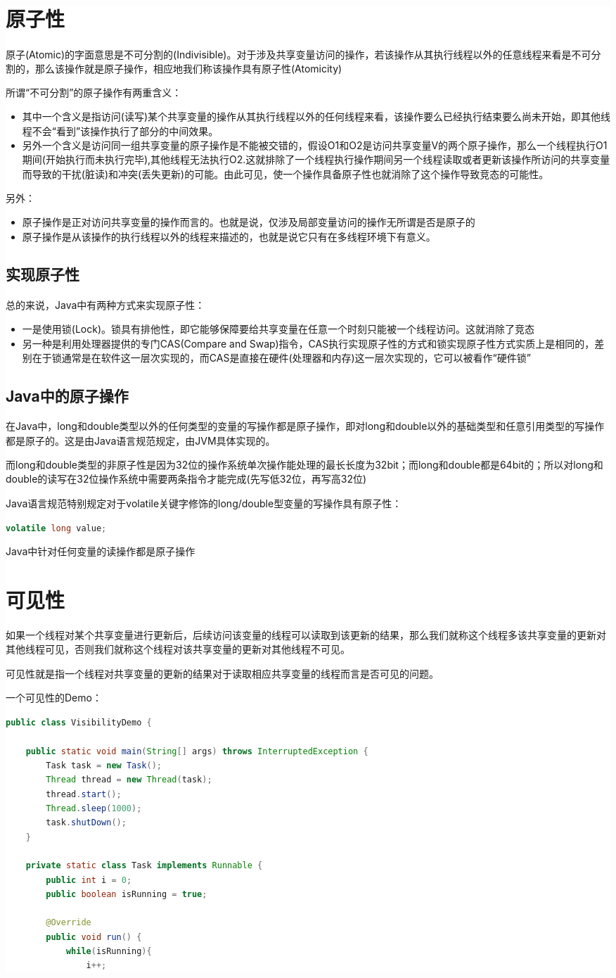 # 原子性

原子(Atomic)的字面意思是不可分割的(Indivisible)。对于涉及共享变量访问的操作，若该操作从其执行线程以外的任意线程来看是不可分割的，那么该操作就是原子操作，相应地我们称该操作具有原子性(Atomicity)

所谓“不可分割”的原子操作有两重含义：

* 其中一个含义是指访问(读写)某个共享变量的操作从其执行线程以外的任何线程来看，该操作要么已经执行结束要么尚未开始，即其他线程不会“看到”该操作执行了部分的中间效果。
* 另外一个含义是访问同一组共享变量的原子操作是不能被交错的，假设O1和O2是访问共享变量V的两个原子操作，那么一个线程执行O1期间(开始执行而未执行完毕),其他线程无法执行O2.这就排除了一个线程执行操作期间另一个线程读取或者更新该操作所访问的共享变量而导致的干扰(脏读)和冲突(丢失更新)的可能。由此可见，使一个操作具备原子性也就消除了这个操作导致竞态的可能性。

另外：

* 原子操作是正对访问共享变量的操作而言的。也就是说，仅涉及局部变量访问的操作无所谓是否是原子的
* 原子操作是从该操作的执行线程以外的线程来描述的，也就是说它只有在多线程环境下有意义。

## 实现原子性

总的来说，Java中有两种方式来实现原子性：

* 一是使用锁(Lock)。锁具有排他性，即它能够保障要给共享变量在任意一个时刻只能被一个线程访问。这就消除了竞态
* 另一种是利用处理器提供的专门CAS(Compare and Swap)指令，CAS执行实现原子性的方式和锁实现原子性方式实质上是相同的，差别在于锁通常是在软件这一层次实现的，而CAS是直接在硬件(处理器和内存)这一层次实现的，它可以被看作“硬件锁”

## Java中的原子操作

在Java中，long和double类型以外的任何类型的变量的写操作都是原子操作，即对long和double以外的基础类型和任意引用类型的写操作都是原子的。这是由Java语言规范规定，由JVM具体实现的。

而long和double类型的非原子性是因为32位的操作系统单次操作能处理的最长长度为32bit；而long和double都是64bit的；所以对long和double的读写在32位操作系统中需要两条指令才能完成(先写低32位，再写高32位)

Java语言规范特别规定对于volatile关键字修饰的long/double型变量的写操作具有原子性：

~~~java
volatile long value;
~~~

Java中针对任何变量的读操作都是原子操作

# 可见性

如果一个线程对某个共享变量进行更新后，后续访问该变量的线程可以读取到该更新的结果，那么我们就称这个线程多该共享变量的更新对其他线程可见，否则我们就称这个线程对该共享变量的更新对其他线程不可见。

可见性就是指一个线程对共享变量的更新的结果对于读取相应共享变量的线程而言是否可见的问题。

一个可见性的Demo：

~~~java
public class VisibilityDemo {

    public static void main(String[] args) throws InterruptedException {
        Task task = new Task();
        Thread thread = new Thread(task);
        thread.start();
        Thread.sleep(1000);
        task.shutDown();
    }

    private static class Task implements Runnable {
        public int i = 0;
        public boolean isRunning = true;

        @Override
        public void run() {
            while(isRunning){
                i++;
~~~